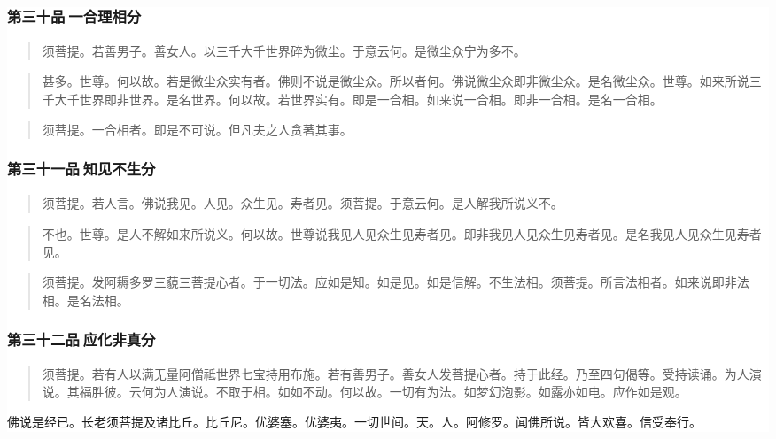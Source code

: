 ### 第三十品 一合理相分

> 须菩提。若善男子。善女人。以三千大千世界碎为微尘。于意云何。是微尘众宁为多不。

> 甚多。世尊。何以故。若是微尘众实有者。佛则不说是微尘众。所以者何。佛说微尘众即非微尘众。是名微尘众。世尊。如来所说三千大千世界即非世界。是名世界。何以故。若世界实有。即是一合相。如来说一合相。即非一合相。是名一合相。

> 须菩提。一合相者。即是不可说。但凡夫之人贪著其事。

### 第三十一品 知见不生分

> 须菩提。若人言。佛说我见。人见。众生见。寿者见。须菩提。于意云何。是人解我所说义不。

> 不也。世尊。是人不解如来所说义。何以故。世尊说我见人见众生见寿者见。即非我见人见众生见寿者见。是名我见人见众生见寿者见。

> 须菩提。发阿耨多罗三藐三菩提心者。于一切法。应如是知。如是见。如是信解。不生法相。须菩提。所言法相者。如来说即非法相。是名法相。

### 第三十二品 应化非真分

> 须菩提。若有人以满无量阿僧祗世界七宝持用布施。若有善男子。善女人发菩提心者。持于此经。乃至四句偈等。受持读诵。为人演说。其福胜彼。云何为人演说。不取于相。如如不动。何以故。一切有为法。如梦幻泡影。如露亦如电。应作如是观。

佛说是经已。长老须菩提及诸比丘。比丘尼。优婆塞。优婆夷。一切世间。天。人。阿修罗。闻佛所说。皆大欢喜。信受奉行。











